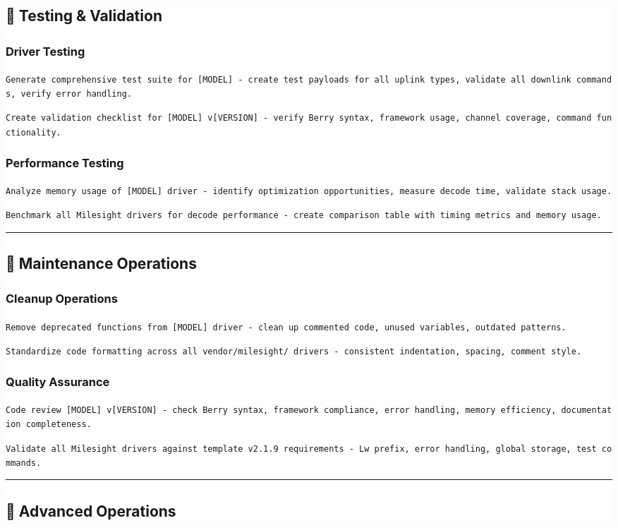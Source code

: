 
## 🧪 Testing & Validation

### Driver Testing
```
Generate comprehensive test suite for [MODEL] - create test payloads for all uplink types, validate all downlink commands, verify error handling.
```

```
Create validation checklist for [MODEL] v[VERSION] - verify Berry syntax, framework usage, channel coverage, command functionality.
```

### Performance Testing
```
Analyze memory usage of [MODEL] driver - identify optimization opportunities, measure decode time, validate stack usage.
```

```
Benchmark all Milesight drivers for decode performance - create comparison table with timing metrics and memory usage.
```

---

## 🔄 Maintenance Operations

### Cleanup Operations
```
Remove deprecated functions from [MODEL] driver - clean up commented code, unused variables, outdated patterns.
```

```
Standardize code formatting across all vendor/milesight/ drivers - consistent indentation, spacing, comment style.
```

### Quality Assurance
```
Code review [MODEL] v[VERSION] - check Berry syntax, framework compliance, error handling, memory efficiency, documentation completeness.
```

```
Validate all Milesight drivers against template v2.1.9 requirements - Lw prefix, error handling, global storage, test commands.
```

---

## 🚀 Advanced Operations
